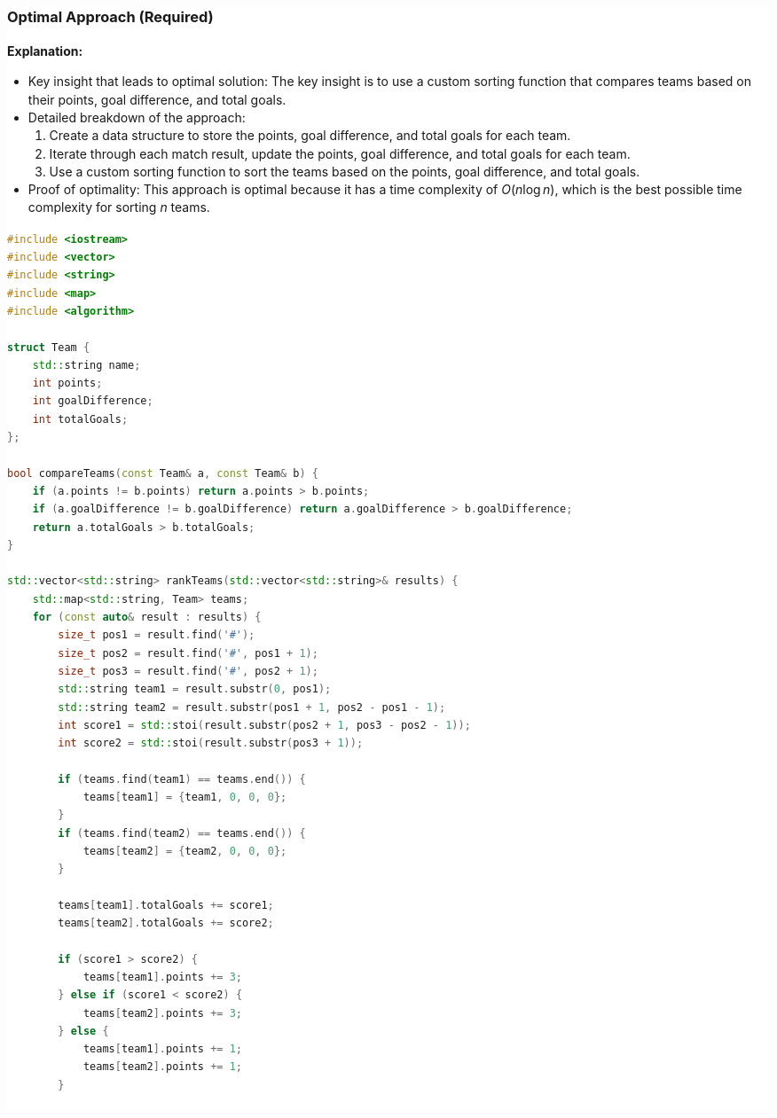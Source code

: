 ### Optimal Approach (Required)

**Explanation:**
- Key insight that leads to optimal solution: The key insight is to use a custom sorting function that compares teams based on their points, goal difference, and total goals.
- Detailed breakdown of the approach:
  1. Create a data structure to store the points, goal difference, and total goals for each team.
  2. Iterate through each match result, update the points, goal difference, and total goals for each team.
  3. Use a custom sorting function to sort the teams based on the points, goal difference, and total goals.
- Proof of optimality: This approach is optimal because it has a time complexity of $O(n \log n)$, which is the best possible time complexity for sorting $n$ teams.

```cpp
#include <iostream>
#include <vector>
#include <string>
#include <map>
#include <algorithm>

struct Team {
    std::string name;
    int points;
    int goalDifference;
    int totalGoals;
};

bool compareTeams(const Team& a, const Team& b) {
    if (a.points != b.points) return a.points > b.points;
    if (a.goalDifference != b.goalDifference) return a.goalDifference > b.goalDifference;
    return a.totalGoals > b.totalGoals;
}

std::vector<std::string> rankTeams(std::vector<std::string>& results) {
    std::map<std::string, Team> teams;
    for (const auto& result : results) {
        size_t pos1 = result.find('#');
        size_t pos2 = result.find('#', pos1 + 1);
        size_t pos3 = result.find('#', pos2 + 1);
        std::string team1 = result.substr(0, pos1);
        std::string team2 = result.substr(pos1 + 1, pos2 - pos1 - 1);
        int score1 = std::stoi(result.substr(pos2 + 1, pos3 - pos2 - 1));
        int score2 = std::stoi(result.substr(pos3 + 1));
        
        if (teams.find(team1) == teams.end()) {
            teams[team1] = {team1, 0, 0, 0};
        }
        if (teams.find(team2) == teams.end()) {
            teams[team2] = {team2, 0, 0, 0};
        }
        
        teams[team1].totalGoals += score1;
        teams[team2].totalGoals += score2;
        
        if (score1 > score2) {
            teams[team1].points += 3;
        } else if (score1 < score2) {
            teams[team2].points += 3;
        } else {
            teams[team1].points += 1;
            teams[team2].points += 1;
        }
        
```